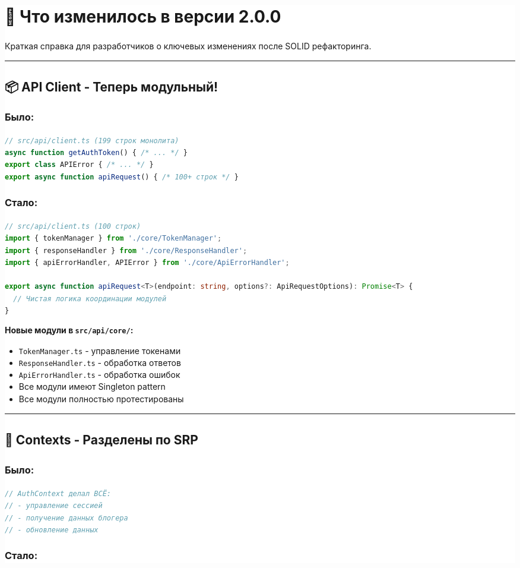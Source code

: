 # 🎉 Что изменилось в версии 2.0.0

Краткая справка для разработчиков о ключевых изменениях после SOLID рефакторинга.

---

## 📦 API Client - Теперь модульный!

### Было:

```typescript
// src/api/client.ts (199 строк монолита)
async function getAuthToken() { /* ... */ }
export class APIError { /* ... */ }
export async function apiRequest() { /* 100+ строк */ }
```

### Стало:

```typescript
// src/api/client.ts (100 строк)
import { tokenManager } from './core/TokenManager';
import { responseHandler } from './core/ResponseHandler';
import { apiErrorHandler, APIError } from './core/ApiErrorHandler';

export async function apiRequest<T>(endpoint: string, options?: ApiRequestOptions): Promise<T> {
  // Чистая логика координации модулей
}
```

**Новые модули в `src/api/core/`:**
- `TokenManager.ts` - управление токенами
- `ResponseHandler.ts` - обработка ответов
- `ApiErrorHandler.ts` - обработка ошибок
- Все модули имеют Singleton pattern
- Все модули полностью протестированы

---

## 🔄 Contexts - Разделены по SRP

### Было:

```typescript
// AuthContext делал ВСЁ:
// - управление сессией
// - получение данных блогера
// - обновление данных
```

### Стало:
